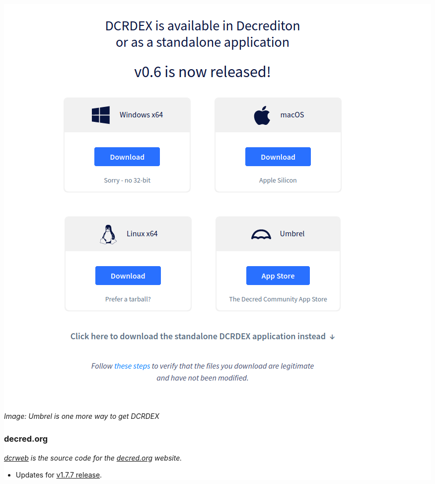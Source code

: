 ![](../img/202304.8.800.png)

_Image: Umbrel is one more way to get DCRDEX_


### decred.org

_[dcrweb](https://github.com/decred/dcrweb) is the source code for the [decred.org](https://decred.org/) website._

- Updates for [v1.7.7 release](https://github.com/decred/dcrweb/pull/1115).

